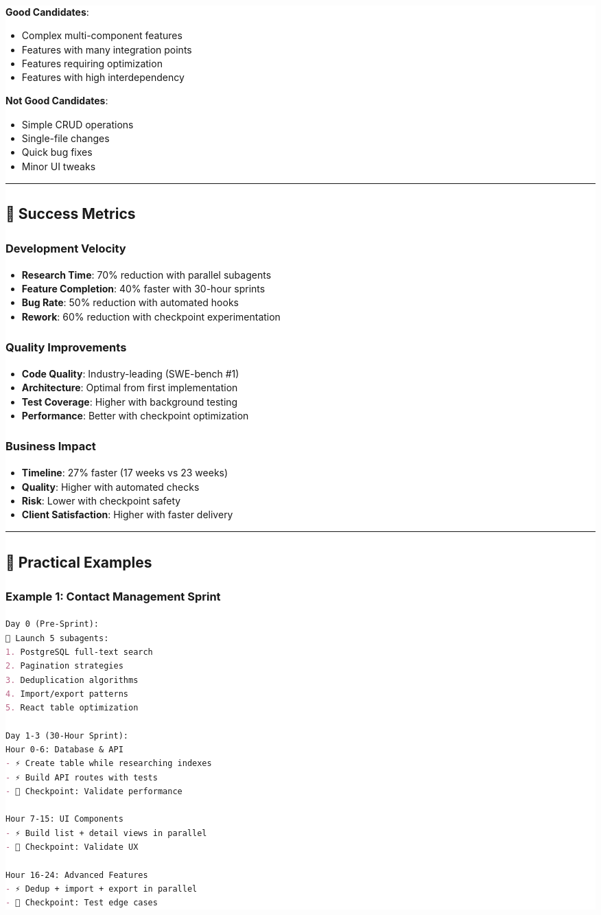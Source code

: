 **Good Candidates**:
- Complex multi-component features
- Features with many integration points
- Features requiring optimization
- Features with high interdependency

**Not Good Candidates**:
- Simple CRUD operations
- Single-file changes
- Quick bug fixes
- Minor UI tweaks

---

## 🎯 Success Metrics

### Development Velocity
- **Research Time**: 70% reduction with parallel subagents
- **Feature Completion**: 40% faster with 30-hour sprints
- **Bug Rate**: 50% reduction with automated hooks
- **Rework**: 60% reduction with checkpoint experimentation

### Quality Improvements
- **Code Quality**: Industry-leading (SWE-bench #1)
- **Architecture**: Optimal from first implementation
- **Test Coverage**: Higher with background testing
- **Performance**: Better with checkpoint optimization

### Business Impact
- **Timeline**: 27% faster (17 weeks vs 23 weeks)
- **Quality**: Higher with automated checks
- **Risk**: Lower with checkpoint safety
- **Client Satisfaction**: Higher with faster delivery

---

## 🔧 Practical Examples

### Example 1: Contact Management Sprint

```markdown
Day 0 (Pre-Sprint):
🤖 Launch 5 subagents:
1. PostgreSQL full-text search
2. Pagination strategies
3. Deduplication algorithms
4. Import/export patterns
5. React table optimization

Day 1-3 (30-Hour Sprint):
Hour 0-6: Database & API
- ⚡ Create table while researching indexes
- ⚡ Build API routes with tests
- 📍 Checkpoint: Validate performance

Hour 7-15: UI Components
- ⚡ Build list + detail views in parallel
- 📍 Checkpoint: Validate UX

Hour 16-24: Advanced Features
- ⚡ Dedup + import + export in parallel
- 📍 Checkpoint: Test edge cases

```